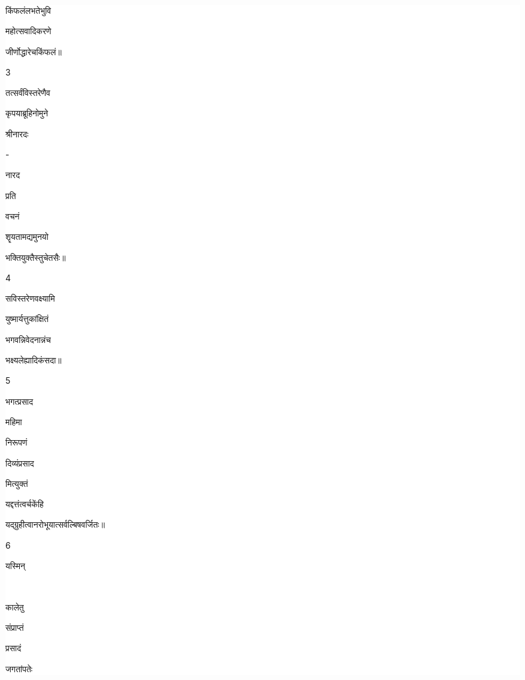 किंफलंलभतेभुवि

महोत्सवादिकरणे

जीर्णोद्धारेचकिंफलं॥

3

तत्सर्वंविस्तरेणैव

कृपयाब्रूहिनोमुने

श्रीनारदः

\-

नारद

प्रति

वचनं

शॄयतामद्यमुनयो

भक्तियुक्तैस्तुचेतसैः॥

4

सविस्तरेणवक्ष्यामि

युष्मार्यत्तुकांक्षितं

भगवन्निवेदनान्नंच

भक्ष्यलेह्यादिकंसदा॥

5

भगत्प्रसाद

महिमा

निरूपणं

दिव्यंप्रसाद

मित्युक्तं

यद्दत्तंत्वर्चकेंहि

यद्ग्रुहीत्वानरोभूयात्सर्वल्बिषवर्जितः॥

6

यस्मिन्

‌

कालेतु

संप्राप्तं

प्रसादं

जगतांपतेः
